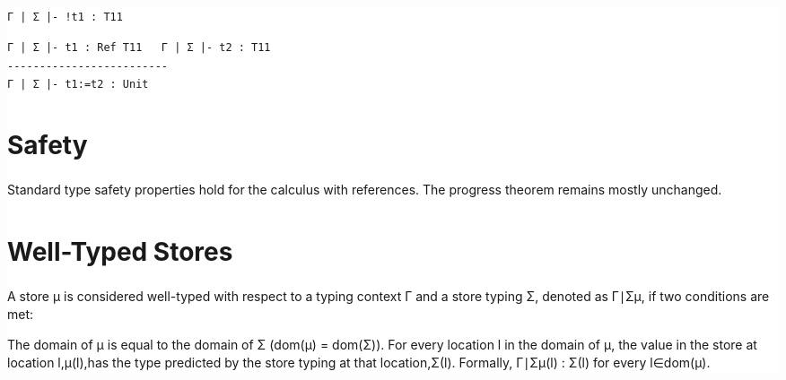 ```
Γ | Σ |- !t1 : T11
```
```
Γ | Σ |- t1 : Ref T11   Γ | Σ |- t2 : T11
-------------------------
Γ | Σ |- t1:=t2 : Unit
```
# Safety
Standard type safety properties hold for the calculus with references. The progress theorem remains mostly unchanged.
# Well-Typed Stores
A store µ is considered well-typed with respect to a typing context Γ and a store typing Σ, denoted as Γ∣Σµ, if two conditions are met:

The domain of µ is equal to the domain of Σ (dom(µ) = dom(Σ)).
For every location l in the domain of µ, the value in the store at location l,µ(l),has the type predicted by the store typing at that location,Σ(l). Formally, Γ∣Σµ(l) : Σ(l) for every l∈dom(µ).
